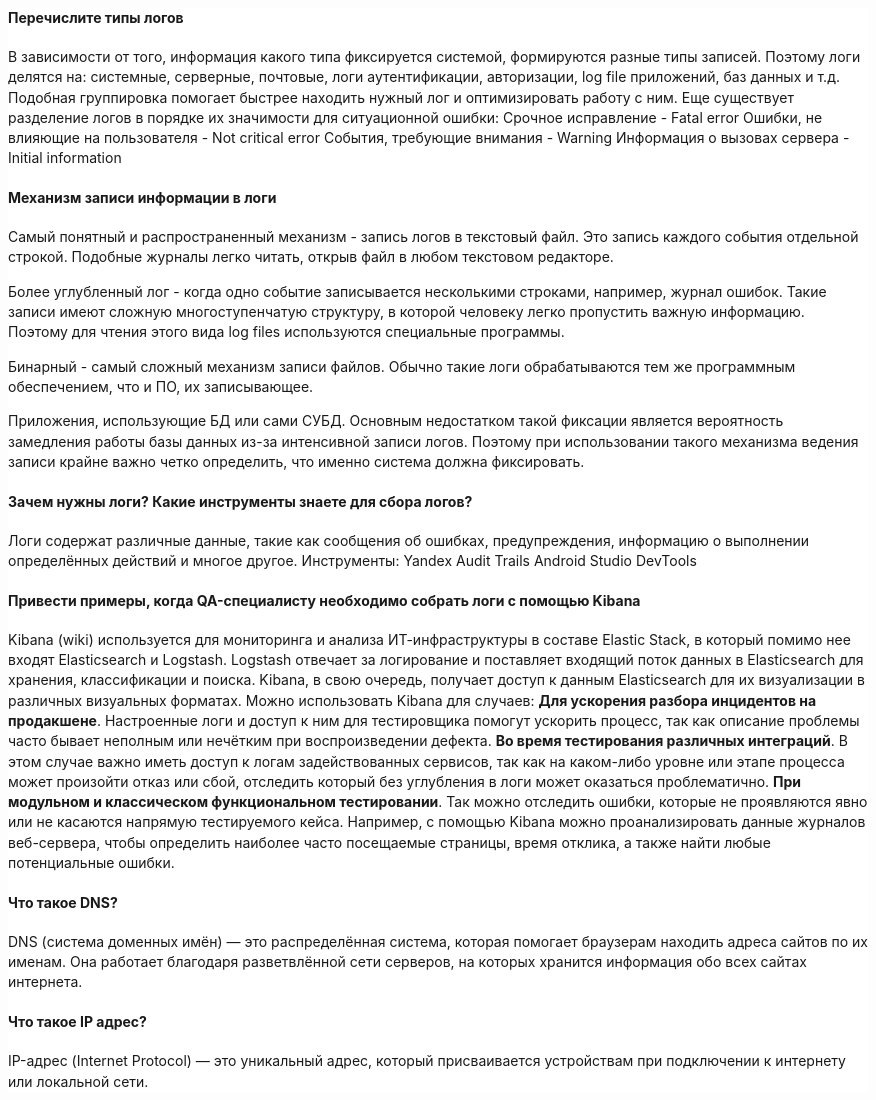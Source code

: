 #### Перечислите типы логов
В зависимости от того, информация какого типа фиксируется системой, формируются разные типы записей. 
Поэтому логи делятся на: системные, серверные, почтовые, логи аутентификации, авторизации, log file приложений, баз данных и т.д. 
Подобная группировка помогает быстрее находить нужный лог и оптимизировать работу с ним.
Еще существует разделение логов в порядке их значимости для ситуационной ошибки:
Срочное исправление - Fatal error
Ошибки, не влияющие на пользователя - Not critical error
События, требующие внимания - Warning
Информация о вызовах сервера - Initial information
#### Механизм записи информации в логи
Самый понятный и распространенный механизм - запись логов в текстовый файл. Это запись каждого события отдельной строкой.
Подобные журналы легко читать, открыв файл в любом текстовом редакторе.

Более углубленный лог - когда одно событие записывается несколькими строками, например, журнал ошибок. 
Такие записи имеют сложную многоступенчатую структуру, в которой человеку легко пропустить важную информацию. Поэтому для чтения этого вида log files используются специальные программы.

Бинарный - самый сложный механизм записи файлов. Обычно такие логи обрабатываются тем же программным обеспечением, что и ПО, их записывающее.

Приложения, использующие БД или сами СУБД. Основным недостатком такой фиксации является вероятность замедления работы базы данных из-за интенсивной записи логов. 
Поэтому при использовании такого механизма ведения записи крайне важно четко определить, что именно система должна фиксировать.
#### Зачем нужны логи? Какие инструменты знаете для сбора логов?
Логи содержат различные данные, такие как сообщения об ошибках, предупреждения, информацию о выполнении определённых действий и многое другое.
Инструменты:
Yandex Audit Trails
Android Studio
DevTools
#### Привести примеры, когда QA-специалисту необходимо собрать логи с помощью Kibana
Kibana (wiki) используется для мониторинга и анализа ИТ-инфраструктуры в составе Elastic Stack, в который помимо нее входят Elasticsearch и Logstash. Logstash отвечает за логирование и поставляет входящий поток данных в Elasticsearch для хранения, классификации и поиска. Kibana, в свою очередь, получает доступ к данным Elasticsearch для их визуализации в различных визуальных форматах.
Можно использовать Kibana для случаев:
**Для ускорения разбора инцидентов на продакшене**. Настроенные логи и доступ к ним для тестировщика помогут ускорить процесс, так как описание проблемы часто бывает неполным или нечётким при воспроизведении дефекта.
**Во время тестирования различных интеграций**. В этом случае важно иметь доступ к логам задействованных сервисов, так как на каком-либо уровне или этапе процесса может произойти отказ или сбой, отследить который без углубления в логи может оказаться проблематично.
**При модульном и классическом функциональном тестировании**. Так можно отследить ошибки, которые не проявляются явно или не касаются напрямую тестируемого кейса.
Например, с помощью Kibana можно проанализировать данные журналов веб-сервера, чтобы определить наиболее часто посещаемые страницы, время отклика, а также найти любые потенциальные ошибки.
#### Что такое DNS?
DNS (система доменных имён) — это распределённая система, которая помогает браузерам находить адреса сайтов по их именам.
Она работает благодаря разветвлённой сети серверов, на которых хранится информация обо всех сайтах интернета. 
#### Что такое IP адрес?
IP-адрес (Internet Protocol) — это уникальный адрес, который присваивается устройствам при подключении к интернету или локальной сети. 